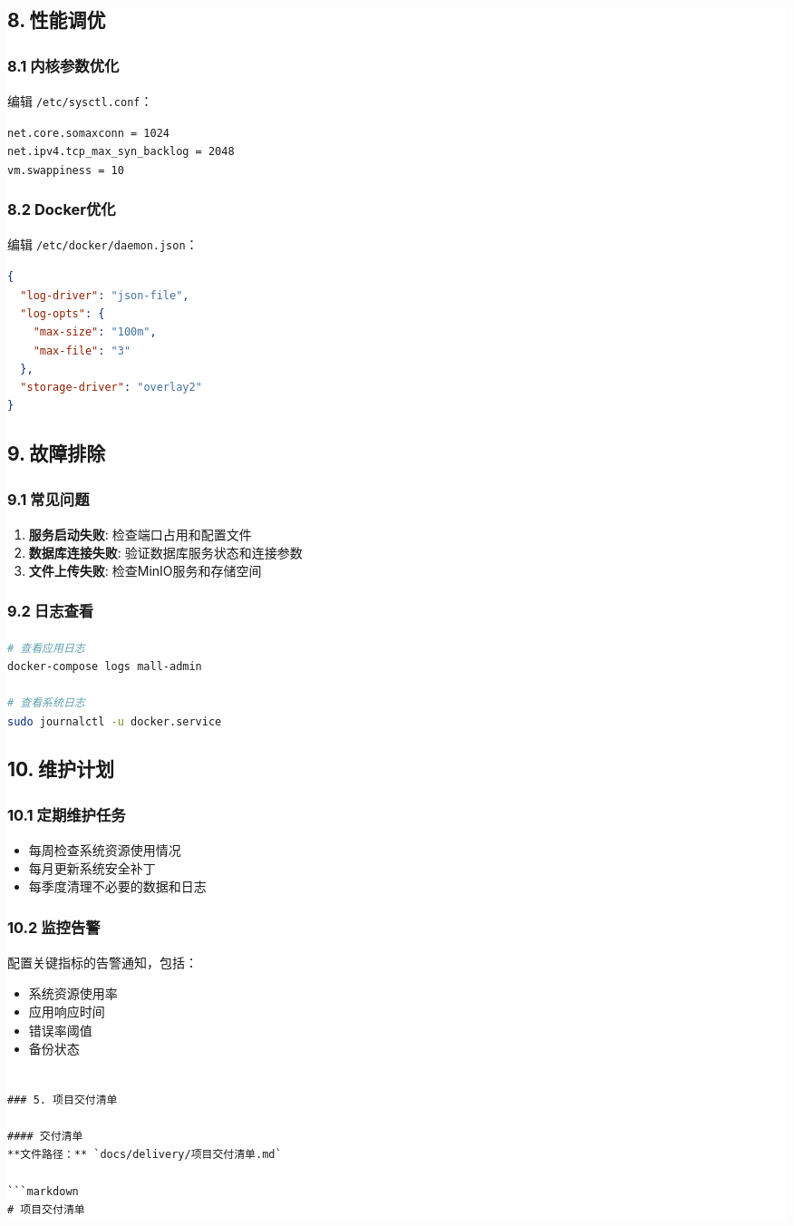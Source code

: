 ## 8. 性能调优

### 8.1 内核参数优化
编辑 `/etc/sysctl.conf`：
```
net.core.somaxconn = 1024
net.ipv4.tcp_max_syn_backlog = 2048
vm.swappiness = 10
```

### 8.2 Docker优化
编辑 `/etc/docker/daemon.json`：
```json
{
  "log-driver": "json-file",
  "log-opts": {
    "max-size": "100m",
    "max-file": "3"
  },
  "storage-driver": "overlay2"
}
```

## 9. 故障排除

### 9.1 常见问题
1. **服务启动失败**: 检查端口占用和配置文件
2. **数据库连接失败**: 验证数据库服务状态和连接参数
3. **文件上传失败**: 检查MinIO服务和存储空间

### 9.2 日志查看
```bash
# 查看应用日志
docker-compose logs mall-admin

# 查看系统日志
sudo journalctl -u docker.service
```

## 10. 维护计划

### 10.1 定期维护任务
- 每周检查系统资源使用情况
- 每月更新系统安全补丁
- 每季度清理不必要的数据和日志

### 10.2 监控告警
配置关键指标的告警通知，包括：
- 系统资源使用率
- 应用响应时间
- 错误率阈值
- 备份状态
```

### 5. 项目交付清单

#### 交付清单
**文件路径：** `docs/delivery/项目交付清单.md`

```markdown
# 项目交付清单
```